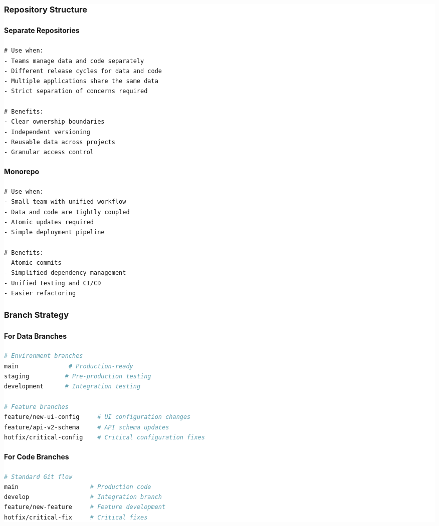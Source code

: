 ### Repository Structure

#### Separate Repositories
```
# Use when:
- Teams manage data and code separately
- Different release cycles for data and code
- Multiple applications share the same data
- Strict separation of concerns required

# Benefits:
- Clear ownership boundaries
- Independent versioning
- Reusable data across projects
- Granular access control
```

#### Monorepo
```
# Use when:
- Small team with unified workflow
- Data and code are tightly coupled
- Atomic updates required
- Simple deployment pipeline

# Benefits:
- Atomic commits
- Simplified dependency management
- Unified testing and CI/CD
- Easier refactoring
```

### Branch Strategy

#### For Data Branches
```bash
# Environment branches
main              # Production-ready
staging          # Pre-production testing
development      # Integration testing

# Feature branches
feature/new-ui-config     # UI configuration changes
feature/api-v2-schema     # API schema updates
hotfix/critical-config    # Critical configuration fixes
```

#### For Code Branches
```bash
# Standard Git flow
main                    # Production code
develop                 # Integration branch
feature/new-feature     # Feature development
hotfix/critical-fix     # Critical fixes
```
